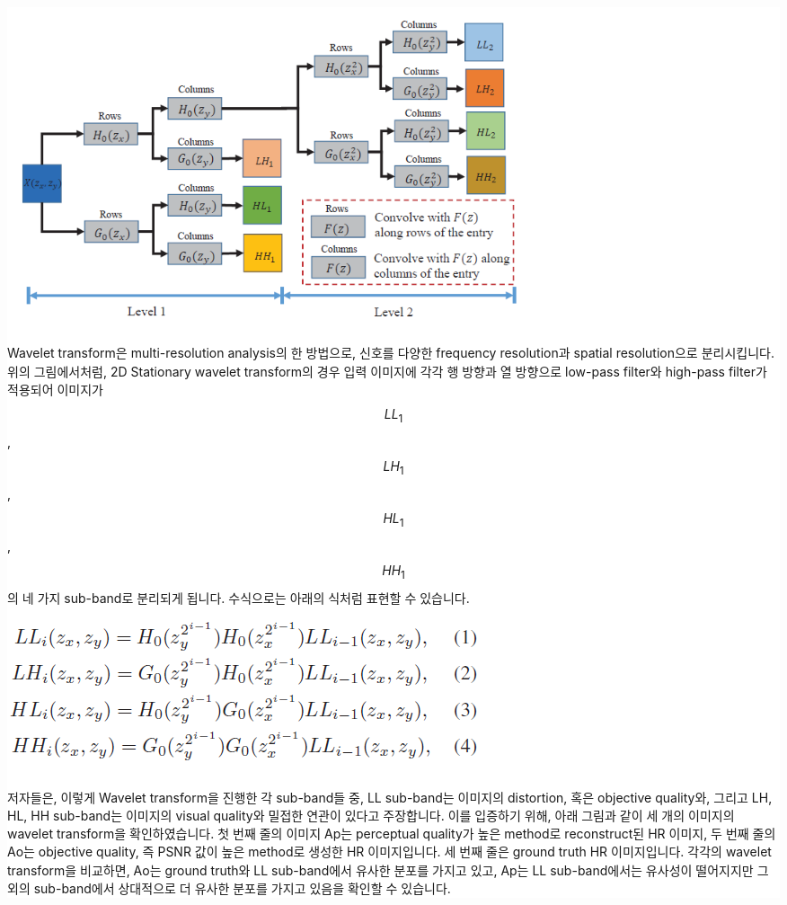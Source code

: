 <img src="../../.gitbook/assets/62/fig2.png" alt="Figure 2" style="zoom:80%;" />

Wavelet transform은 multi-resolution analysis의 한 방법으로, 신호를 다양한 frequency resolution과 spatial resolution으로 분리시킵니다. 위의 그림에서처럼, 2D Stationary wavelet transform의 경우 입력 이미지에 각각 행 방향과 열 방향으로 low-pass filter와 high-pass filter가 적용되어 이미지가 $$LL_{1}$$, $$LH_{1}$$, $$HL_{1}$$, $$HH_{1}$$ 의 네 가지 sub-band로 분리되게 됩니다.  수식으로는 아래의 식처럼 표현할 수 있습니다.

![SWT](../../.gitbook/assets/62/swt.png)

저자들은, 이렇게 Wavelet transform을 진행한 각 sub-band들 중, LL sub-band는 이미지의 distortion, 혹은 objective quality와, 그리고 LH, HL, HH sub-band는 이미지의 visual quality와 밀접한 연관이 있다고 주장합니다. 이를 입증하기 위해, 아래 그림과 같이 세 개의 이미지의 wavelet transform을 확인하였습니다. 첫 번째 줄의 이미지 Ap는 perceptual quality가 높은 method로 reconstruct된 HR 이미지, 두 번째 줄의 Ao는 objective quality, 즉 PSNR 값이 높은 method로 생성한 HR 이미지입니다. 세 번째 줄은 ground truth HR 이미지입니다. 각각의 wavelet transform을 비교하면, Ao는 ground truth와 LL sub-band에서 유사한 분포를 가지고 있고, Ap는 LL sub-band에서는 유사성이 떨어지지만 그 외의 sub-band에서 상대적으로 더 유사한 분포를 가지고 있음을 확인할 수 있습니다.
